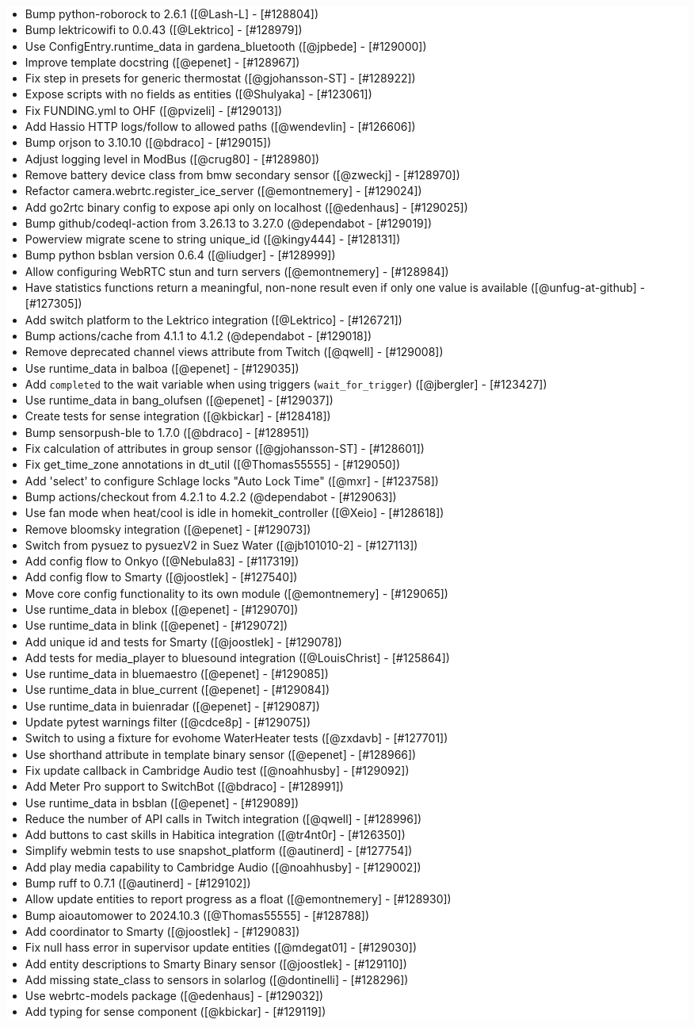 - Bump python-roborock to 2.6.1 ([@Lash-L] - [#128804])
- Bump lektricowifi to 0.0.43 ([@Lektrico] - [#128979])
- Use ConfigEntry.runtime_data in gardena_bluetooth ([@jpbede] - [#129000])
- Improve template docstring ([@epenet] - [#128967])
- Fix step in presets for generic thermostat ([@gjohansson-ST] - [#128922])
- Expose scripts with no fields as entities ([@Shulyaka] - [#123061])
- Fix FUNDING.yml to OHF ([@pvizeli] - [#129013])
- Add Hassio HTTP logs/follow to allowed paths ([@wendevlin] - [#126606])
- Bump orjson to 3.10.10 ([@bdraco] - [#129015])
- Adjust logging level in ModBus ([@crug80] - [#128980])
- Remove battery device class from bmw secondary sensor ([@zweckj] - [#128970])
- Refactor camera.webrtc.register_ice_server ([@emontnemery] - [#129024])
- Add go2rtc binary config to expose api only on localhost ([@edenhaus] - [#129025])
- Bump github/codeql-action from 3.26.13 to 3.27.0 (@dependabot - [#129019])
- Powerview migrate scene to string unique_id ([@kingy444] - [#128131])
- Bump python bsblan version 0.6.4 ([@liudger] - [#128999])
- Allow configuring WebRTC stun and turn servers ([@emontnemery] - [#128984])
- Have statistics functions return a meaningful, non-none result even if only one value is available ([@unfug-at-github] - [#127305])
- Add switch platform to the Lektrico integration ([@Lektrico] - [#126721])
- Bump actions/cache from 4.1.1 to 4.1.2 (@dependabot - [#129018])
- Remove deprecated channel views attribute from Twitch ([@qwell] - [#129008])
- Use runtime_data in balboa ([@epenet] - [#129035])
- Add `completed` to the wait variable when using triggers (`wait_for_trigger`) ([@jbergler] - [#123427])
- Use runtime_data in bang_olufsen ([@epenet] - [#129037])
- Create tests for sense integration ([@kbickar] - [#128418])
- Bump sensorpush-ble to 1.7.0 ([@bdraco] - [#128951])
- Fix calculation of attributes in group sensor ([@gjohansson-ST] - [#128601])
- Fix get_time_zone annotations in dt_util ([@Thomas55555] - [#129050])
- Add 'select' to configure Schlage locks "Auto Lock Time" ([@mxr] - [#123758])
- Bump actions/checkout from 4.2.1 to 4.2.2 (@dependabot - [#129063])
- Use fan mode when heat/cool is idle in homekit_controller ([@Xeio] - [#128618])
- Remove bloomsky integration ([@epenet] - [#129073])
- Switch from pysuez to pysuezV2 in Suez Water ([@jb101010-2] - [#127113])
- Add config flow to Onkyo ([@Nebula83] - [#117319])
- Add config flow to Smarty ([@joostlek] - [#127540])
- Move core config functionality to its own module ([@emontnemery] - [#129065])
- Use runtime_data in blebox ([@epenet] - [#129070])
- Use runtime_data in blink ([@epenet] - [#129072])
- Add unique id and tests for Smarty ([@joostlek] - [#129078])
- Add tests for media_player to bluesound integration ([@LouisChrist] - [#125864])
- Use runtime_data in bluemaestro ([@epenet] - [#129085])
- Use runtime_data in blue_current ([@epenet] - [#129084])
- Use runtime_data in buienradar ([@epenet] - [#129087])
- Update pytest warnings filter ([@cdce8p] - [#129075])
- Switch to using a fixture for evohome WaterHeater tests ([@zxdavb] - [#127701])
- Use shorthand attribute in template binary sensor ([@epenet] - [#128966])
- Fix update callback in Cambridge Audio test ([@noahhusby] - [#129092])
- Add Meter Pro support to SwitchBot ([@bdraco] - [#128991])
- Use runtime_data in bsblan ([@epenet] - [#129089])
- Reduce the number of API calls in Twitch integration ([@qwell] - [#128996])
- Add buttons to cast skills in Habitica integration ([@tr4nt0r] - [#126350])
- Simplify webmin tests to use snapshot_platform ([@autinerd] - [#127754])
- Add play media capability to Cambridge Audio ([@noahhusby] - [#129002])
- Bump ruff to 0.7.1 ([@autinerd] - [#129102])
- Allow update entities to report progress as a float ([@emontnemery] - [#128930])
- Bump aioautomower to 2024.10.3 ([@Thomas55555] - [#128788])
- Add coordinator to Smarty ([@joostlek] - [#129083])
- Fix null hass error in supervisor update entities ([@mdegat01] - [#129030])
- Add entity descriptions to Smarty Binary sensor ([@joostlek] - [#129110])
- Add missing state_class to sensors in solarlog ([@dontinelli] - [#128296])
- Use webrtc-models package ([@edenhaus] - [#129032])
- Add typing for sense component ([@kbickar] - [#129119])